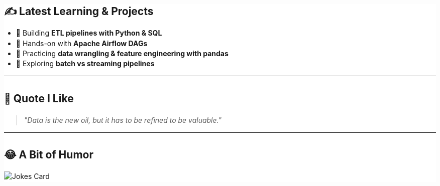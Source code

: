 ## ✍️ Latest Learning & Projects
- 📌 Building **ETL pipelines with Python & SQL**  
- 📌 Hands-on with **Apache Airflow DAGs**  
- 📌 Practicing **data wrangling & feature engineering with pandas**  
- 📌 Exploring **batch vs streaming pipelines**  

---

## 🌟 Quote I Like  
> *"Data is the new oil, but it has to be refined to be valuable."*  

---

## 😂 A Bit of Humor  
<img src="https://readme-jokes.vercel.app/api" alt="Jokes Card" width="100%" />
